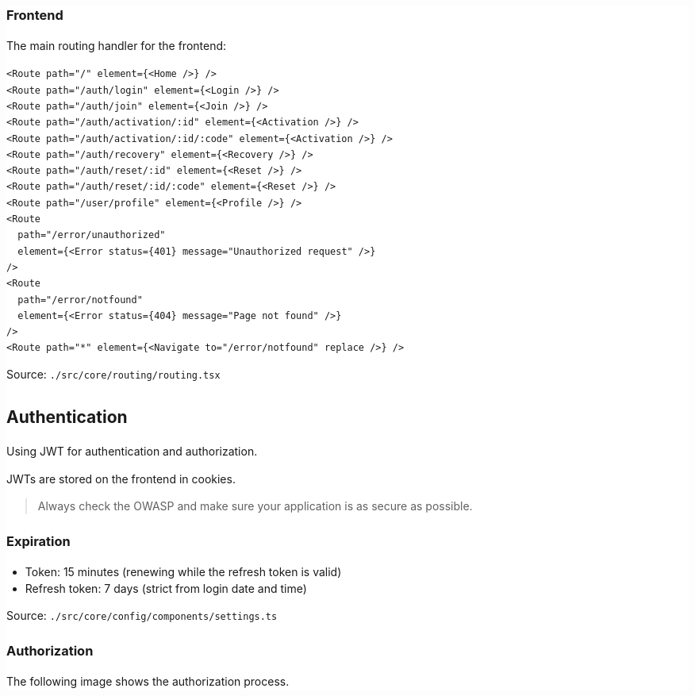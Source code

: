 ### Frontend

The main routing handler for the frontend:

```
<Route path="/" element={<Home />} />
<Route path="/auth/login" element={<Login />} />
<Route path="/auth/join" element={<Join />} />
<Route path="/auth/activation/:id" element={<Activation />} />
<Route path="/auth/activation/:id/:code" element={<Activation />} />
<Route path="/auth/recovery" element={<Recovery />} />
<Route path="/auth/reset/:id" element={<Reset />} />
<Route path="/auth/reset/:id/:code" element={<Reset />} />
<Route path="/user/profile" element={<Profile />} />
<Route
  path="/error/unauthorized"
  element={<Error status={401} message="Unauthorized request" />}
/>
<Route
  path="/error/notfound"
  element={<Error status={404} message="Page not found" />}
/>
<Route path="*" element={<Navigate to="/error/notfound" replace />} />
```

Source: `./src/core/routing/routing.tsx`

## Authentication

Using JWT for authentication and authorization.

JWTs are stored on the frontend in cookies.

> Always check the OWASP and make sure your application is as secure as possible.

### Expiration

- Token: 15 minutes (renewing while the refresh token is valid)
- Refresh token: 7 days (strict from login date and time)

Source: `./src/core/config/components/settings.ts`

### Authorization

The following image shows the authorization process.
